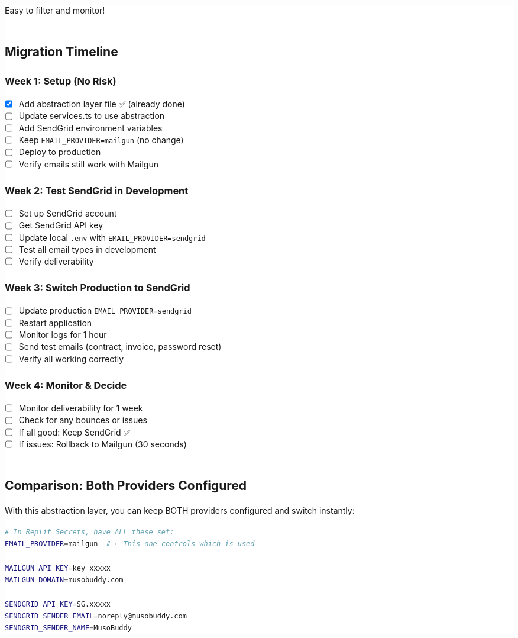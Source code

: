 Easy to filter and monitor!

---

## Migration Timeline

### Week 1: Setup (No Risk)
- [x] Add abstraction layer file ✅ (already done)
- [ ] Update services.ts to use abstraction
- [ ] Add SendGrid environment variables
- [ ] Keep `EMAIL_PROVIDER=mailgun` (no change)
- [ ] Deploy to production
- [ ] Verify emails still work with Mailgun

### Week 2: Test SendGrid in Development
- [ ] Set up SendGrid account
- [ ] Get SendGrid API key
- [ ] Update local `.env` with `EMAIL_PROVIDER=sendgrid`
- [ ] Test all email types in development
- [ ] Verify deliverability

### Week 3: Switch Production to SendGrid
- [ ] Update production `EMAIL_PROVIDER=sendgrid`
- [ ] Restart application
- [ ] Monitor logs for 1 hour
- [ ] Send test emails (contract, invoice, password reset)
- [ ] Verify all working correctly

### Week 4: Monitor & Decide
- [ ] Monitor deliverability for 1 week
- [ ] Check for any bounces or issues
- [ ] If all good: Keep SendGrid ✅
- [ ] If issues: Rollback to Mailgun (30 seconds)

---

## Comparison: Both Providers Configured

With this abstraction layer, you can keep BOTH providers configured and switch instantly:

```bash
# In Replit Secrets, have ALL these set:
EMAIL_PROVIDER=mailgun  # ← This one controls which is used

MAILGUN_API_KEY=key_xxxxx
MAILGUN_DOMAIN=musobuddy.com

SENDGRID_API_KEY=SG.xxxxx
SENDGRID_SENDER_EMAIL=noreply@musobuddy.com
SENDGRID_SENDER_NAME=MusoBuddy
```
